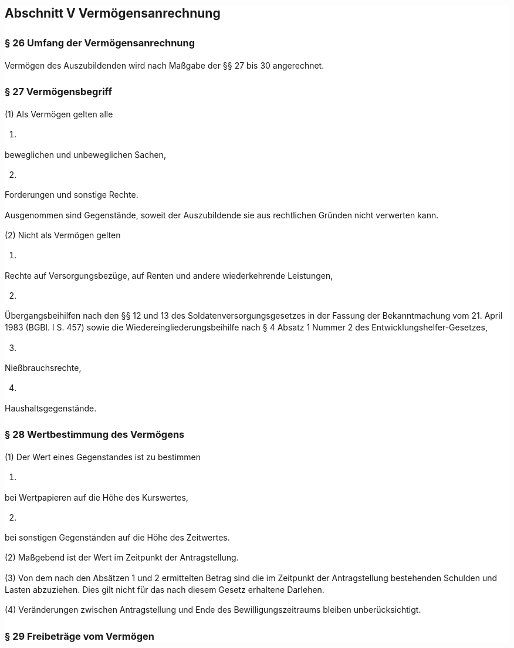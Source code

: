 Abschnitt V Vermögensanrechnung
-------------------------------

### 

### § 26 Umfang der Vermögensanrechnung

Vermögen des Auszubildenden wird nach Maßgabe der §§ 27 bis 30 angerechnet.

### § 27 Vermögensbegriff

(1) Als Vermögen gelten alle

1.  
beweglichen und unbeweglichen Sachen,

2.  
Forderungen und sonstige Rechte.

Ausgenommen sind Gegenstände, soweit der Auszubildende sie aus rechtlichen Gründen nicht verwerten kann.

(2) Nicht als Vermögen gelten

1.  
Rechte auf Versorgungsbezüge, auf Renten und andere wiederkehrende Leistungen,

2.  
Übergangsbeihilfen nach den §§ 12 und 13 des Soldatenversorgungsgesetzes in der Fassung der Bekanntmachung vom 21. April 1983 (BGBl. I S. 457) sowie die Wiedereingliederungsbeihilfe nach § 4 Absatz 1 Nummer 2 des Entwicklungshelfer-Gesetzes,

3.  
Nießbrauchsrechte,

4.  
Haushaltsgegenstände.

### § 28 Wertbestimmung des Vermögens

(1) Der Wert eines Gegenstandes ist zu bestimmen

1.  
bei Wertpapieren auf die Höhe des Kurswertes,

2.  
bei sonstigen Gegenständen auf die Höhe des Zeitwertes.

(2) Maßgebend ist der Wert im Zeitpunkt der Antragstellung.

(3) Von dem nach den Absätzen 1 und 2 ermittelten Betrag sind die im Zeitpunkt der Antragstellung bestehenden Schulden und Lasten abzuziehen. Dies gilt nicht für das nach diesem Gesetz erhaltene Darlehen.

(4) Veränderungen zwischen Antragstellung und Ende des Bewilligungszeitraums bleiben unberücksichtigt.

### § 29 Freibeträge vom Vermögen
